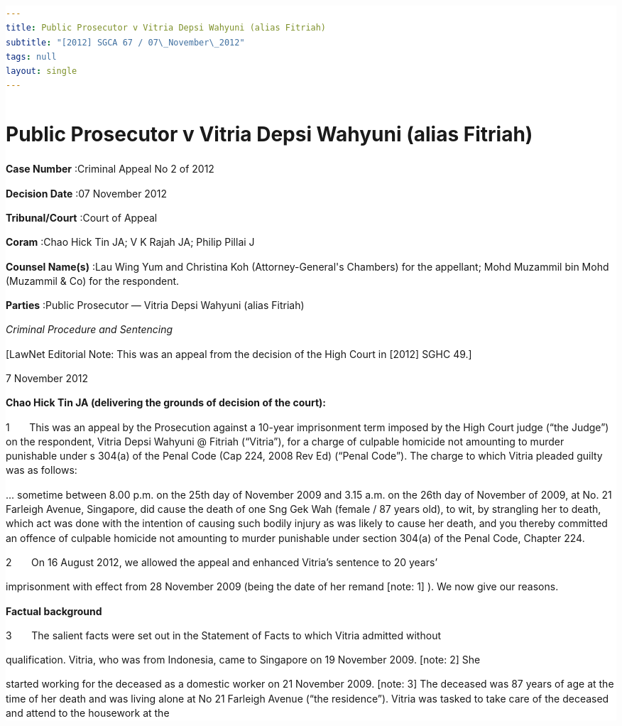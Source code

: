 ```yaml
---
title: Public Prosecutor v Vitria Depsi Wahyuni (alias Fitriah)
subtitle: "[2012] SGCA 67 / 07\_November\_2012"
tags: null
layout: single
---
```

# Public Prosecutor v Vitria Depsi Wahyuni (alias Fitriah) 



**Case Number** :Criminal Appeal No 2 of 2012 

**Decision Date** :07 November 2012 

**Tribunal/Court** :Court of Appeal 

**Coram** :Chao Hick Tin JA; V K Rajah JA; Philip Pillai J 

**Counsel Name(s)** :Lau Wing Yum and Christina Koh (Attorney-General's Chambers) for the appellant; Mohd Muzammil bin Mohd (Muzammil & Co) for the respondent. 

**Parties** :Public Prosecutor — Vitria Depsi Wahyuni (alias Fitriah) 

_Criminal Procedure and Sentencing_ 

[LawNet Editorial Note: This was an appeal from the decision of the High Court in [2012] SGHC 49.] 

7 November 2012 

**Chao Hick Tin JA (delivering the grounds of decision of the court):** 

1       This was an appeal by the Prosecution against a 10-year imprisonment term imposed by the High Court judge (“the Judge”) on the respondent, Vitria Depsi Wahyuni @ Fitriah (“Vitria”), for a charge of culpable homicide not amounting to murder punishable under s 304(a) of the Penal Code (Cap 224, 2008 Rev Ed) (“Penal Code”). The charge to which Vitria pleaded guilty was as follows: 

 ... sometime between 8.00 p.m. on the 25th day of November 2009 and 3.15 a.m. on the 26th day of November of 2009, at No. 21 Farleigh Avenue, Singapore, did cause the death of one Sng Gek Wah (female / 87 years old), to wit, by strangling her to death, which act was done with the intention of causing such bodily injury as was likely to cause her death, and you thereby committed an offence of culpable homicide not amounting to murder punishable under section 304(a) of the Penal Code, Chapter 224. 

2       On 16 August 2012, we allowed the appeal and enhanced Vitria’s sentence to 20 years’ 

imprisonment with effect from 28 November 2009 (being the date of her remand [note: 1] ). We now give our reasons. 

**Factual background** 

3       The salient facts were set out in the Statement of Facts to which Vitria admitted without 

qualification. Vitria, who was from Indonesia, came to Singapore on 19 November 2009. [note: 2] She 

started working for the deceased as a domestic worker on 21 November 2009. [note: 3] The deceased was 87 years of age at the time of her death and was living alone at No 21 Farleigh Avenue (“the residence”). Vitria was tasked to take care of the deceased and attend to the housework at the 
